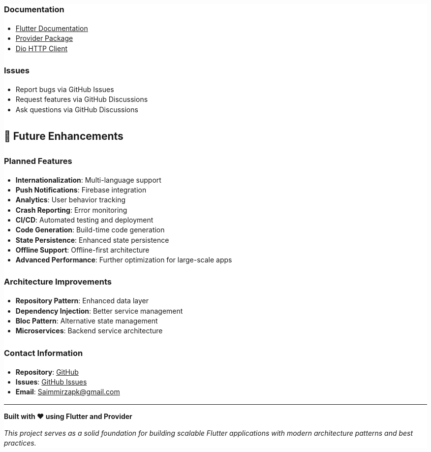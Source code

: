 ### Documentation
- [Flutter Documentation](https://flutter.dev/docs)
- [Provider Package](https://pub.dev/packages/provider)
- [Dio HTTP Client](https://pub.dev/packages/dio)

### Issues
- Report bugs via GitHub Issues
- Request features via GitHub Discussions
- Ask questions via GitHub Discussions

## 🔮 Future Enhancements

### Planned Features
- **Internationalization**: Multi-language support
- **Push Notifications**: Firebase integration
- **Analytics**: User behavior tracking
- **Crash Reporting**: Error monitoring
- **CI/CD**: Automated testing and deployment
- **Code Generation**: Build-time code generation
- **State Persistence**: Enhanced state persistence
- **Offline Support**: Offline-first architecture
- **Advanced Performance**: Further optimization for large-scale apps

### Architecture Improvements
- **Repository Pattern**: Enhanced data layer
- **Dependency Injection**: Better service management
- **Bloc Pattern**: Alternative state management
- **Microservices**: Backend service architecture

### Contact Information
- **Repository**: [GitHub](https://github.com/Saymmughal/flutter_base_provider/flutter_base_riverpod)
- **Issues**: [GitHub Issues](https://github.com/Saymmughal/flutter_base_provider/issues)
- **Email**: Saimmirzapk@gmail.com


---

**Built with ❤️ using Flutter and Provider**

*This project serves as a solid foundation for building scalable Flutter applications with modern architecture patterns and best practices.*
